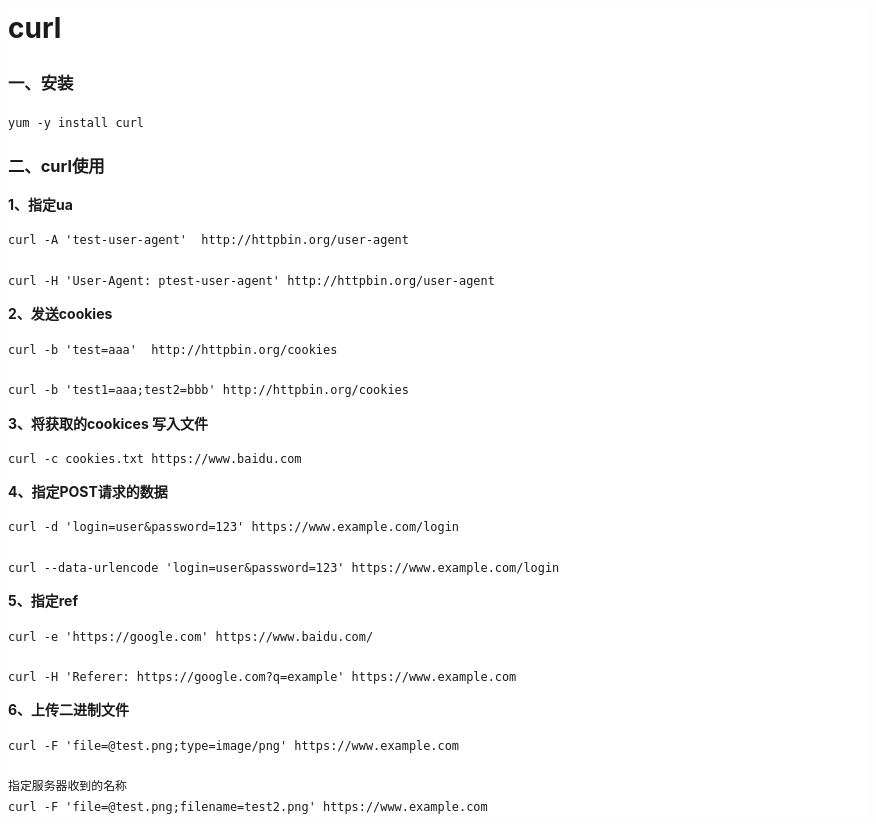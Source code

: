 # curl

### 一、安装

```
yum -y install curl
```



### 二、curl使用

**1、指定ua**

```
curl -A 'test-user-agent'  http://httpbin.org/user-agent

curl -H 'User-Agent: ptest-user-agent' http://httpbin.org/user-agent
```



**2、发送cookies**

```
curl -b 'test=aaa'  http://httpbin.org/cookies

curl -b 'test1=aaa;test2=bbb' http://httpbin.org/cookies
```



**3、将获取的cookices 写入文件**

```
curl -c cookies.txt https://www.baidu.com
```



**4、指定POST请求的数据**

```
curl -d 'login=user&password=123' https://www.example.com/login

curl --data-urlencode 'login=user&password=123' https://www.example.com/login
```



**5、指定ref**

```
curl -e 'https://google.com' https://www.baidu.com/ 

curl -H 'Referer: https://google.com?q=example' https://www.example.com
```



**6、上传二进制文件**

```
curl -F 'file=@test.png;type=image/png' https://www.example.com

指定服务器收到的名称
curl -F 'file=@test.png;filename=test2.png' https://www.example.com
```
